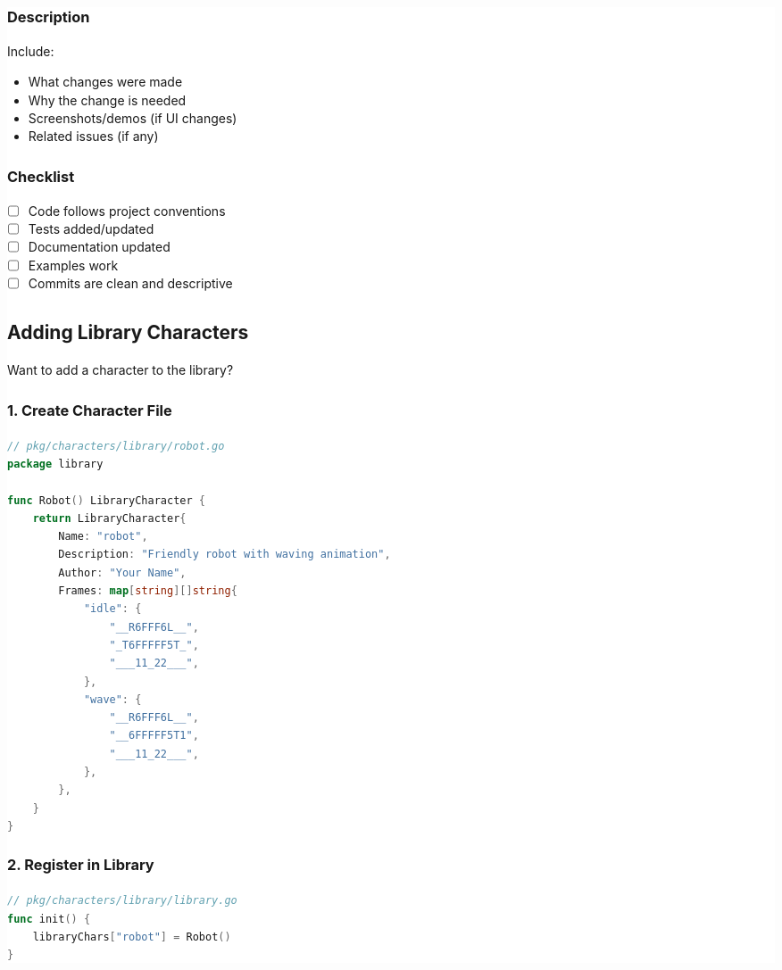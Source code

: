 ### Description
Include:
- What changes were made
- Why the change is needed
- Screenshots/demos (if UI changes)
- Related issues (if any)

### Checklist
- [ ] Code follows project conventions
- [ ] Tests added/updated
- [ ] Documentation updated
- [ ] Examples work
- [ ] Commits are clean and descriptive

## Adding Library Characters

Want to add a character to the library?

### 1. Create Character File

```go
// pkg/characters/library/robot.go
package library

func Robot() LibraryCharacter {
    return LibraryCharacter{
        Name: "robot",
        Description: "Friendly robot with waving animation",
        Author: "Your Name",
        Frames: map[string][]string{
            "idle": {
                "__R6FFF6L__",
                "_T6FFFFF5T_",
                "___11_22___",
            },
            "wave": {
                "__R6FFF6L__",
                "__6FFFFF5T1",
                "___11_22___",
            },
        },
    }
}
```

### 2. Register in Library

```go
// pkg/characters/library/library.go
func init() {
    libraryChars["robot"] = Robot()
}
```
